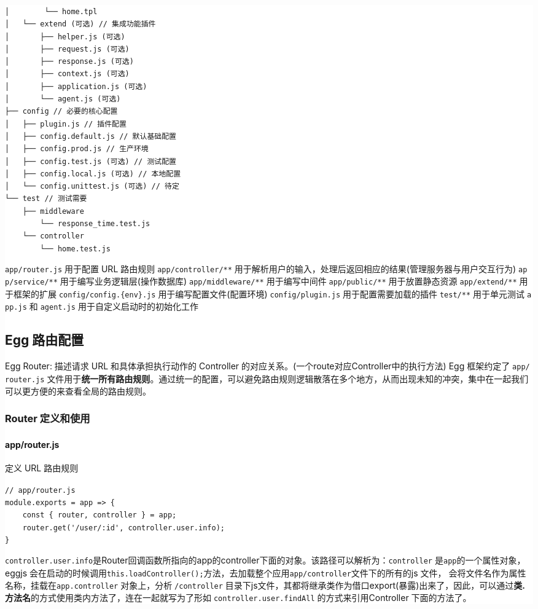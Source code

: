```
│        └── home.tpl
│   └── extend (可选) // 集成功能插件
│       ├── helper.js (可选)
│       ├── request.js (可选)
│       ├── response.js (可选)
│       ├── context.js (可选)
│       ├── application.js (可选)
│       └── agent.js (可选)
├── config // 必要的核心配置
│   ├── plugin.js // 插件配置
│   ├── config.default.js // 默认基础配置
│   ├── config.prod.js // 生产环境
│   ├── config.test.js (可选) // 测试配置
│   ├── config.local.js (可选) // 本地配置
│   └── config.unittest.js (可选) // 待定 
└── test // 测试需要
    ├── middleware
        └── response_time.test.js
    └── controller
        └── home.test.js
```

`app/router.js` 用于配置 URL 路由规则
`app/controller/**` 用于解析用户的输入，处理后返回相应的结果(管理服务器与用户交互行为)
`app/service/**` 用于编写业务逻辑层(操作数据库)
`app/middleware/**` 用于编写中间件
`app/public/**` 用于放置静态资源
`app/extend/**` 用于框架的扩展
`config/config.{env}.js` 用于编写配置文件(配置环境)
`config/plugin.js` 用于配置需要加载的插件
`test/**` 用于单元测试
`app.js` 和 `agent.js` 用于自定义启动时的初始化工作

## Egg 路由配置
Egg Router: 描述请求 URL 和具体承担执行动作的 Controller 的对应关系。(一个route对应Controller中的执行方法)
Egg 框架约定了 `app/router.js` 文件用于**统一所有路由规则**。通过统一的配置，可以避免路由规则逻辑散落在多个地方，从而出现未知的冲突，集中在一起我们可以更方便的来查看全局的路由规则。

### Router 定义和使用
#### app/router.js 
定义 URL 路由规则
```
// app/router.js
module.exports = app => {
    const { router, controller } = app;
    router.get('/user/:id', controller.user.info);
}
```
`controller.user.info`是Router回调函数所指向的app的controller下面的对象。该路径可以解析为：`controller` 是`app`的一个属性对象， eggjs 会在启动的时候调用`this.loadController();`方法，去加载整个应用`app/controller`文件下的所有的js 文件， 会将文件名作为属性名称，挂载在`app.controller` 对象上，分析 `/controller` 目录下js文件，其都将继承类作为借口export(暴露)出来了，因此，可以通过**类.方法名**的方式使用类内方法了，连在一起就写为了形如 `controller.user.findAll` 的方式来引用Controller 下面的方法了。
